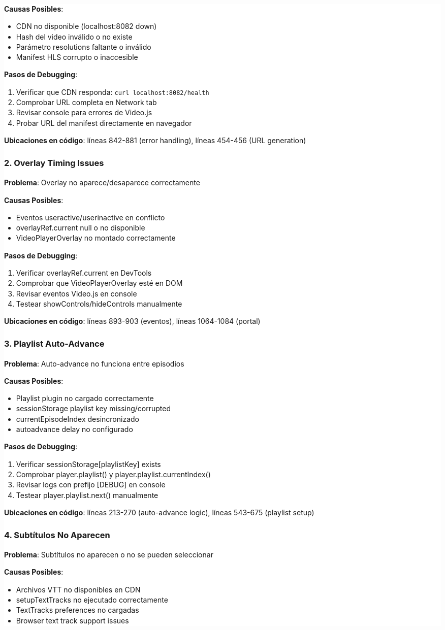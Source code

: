 **Causas Posibles**:
- CDN no disponible (localhost:8082 down)
- Hash del video inválido o no existe
- Parámetro resolutions faltante o inválido
- Manifest HLS corrupto o inaccesible

**Pasos de Debugging**:
1. Verificar que CDN responda: `curl localhost:8082/health`
2. Comprobar URL completa en Network tab
3. Revisar console para errores de Video.js
4. Probar URL del manifest directamente en navegador

**Ubicaciones en código**: líneas 842-881 (error handling), líneas 454-456 (URL generation)

### 2. Overlay Timing Issues
**Problema**: Overlay no aparece/desaparece correctamente

**Causas Posibles**:
- Eventos useractive/userinactive en conflicto
- overlayRef.current null o no disponible
- VideoPlayerOverlay no montado correctamente

**Pasos de Debugging**:
1. Verificar overlayRef.current en DevTools
2. Comprobar que VideoPlayerOverlay esté en DOM
3. Revisar eventos Video.js en console
4. Testear showControls/hideControls manualmente

**Ubicaciones en código**: líneas 893-903 (eventos), líneas 1064-1084 (portal)

### 3. Playlist Auto-Advance
**Problema**: Auto-advance no funciona entre episodios

**Causas Posibles**:
- Playlist plugin no cargado correctamente
- sessionStorage playlist key missing/corrupted
- currentEpisodeIndex desincronizado
- autoadvance delay no configurado

**Pasos de Debugging**:
1. Verificar sessionStorage[playlistKey] exists
2. Comprobar player.playlist() y player.playlist.currentIndex()
3. Revisar logs con prefijo [DEBUG] en console
4. Testear player.playlist.next() manualmente

**Ubicaciones en código**: líneas 213-270 (auto-advance logic), líneas 543-675 (playlist setup)

### 4. Subtítulos No Aparecen
**Problema**: Subtítulos no aparecen o no se pueden seleccionar

**Causas Posibles**:
- Archivos VTT no disponibles en CDN
- setupTextTracks no ejecutado correctamente
- TextTracks preferences no cargadas
- Browser text track support issues
